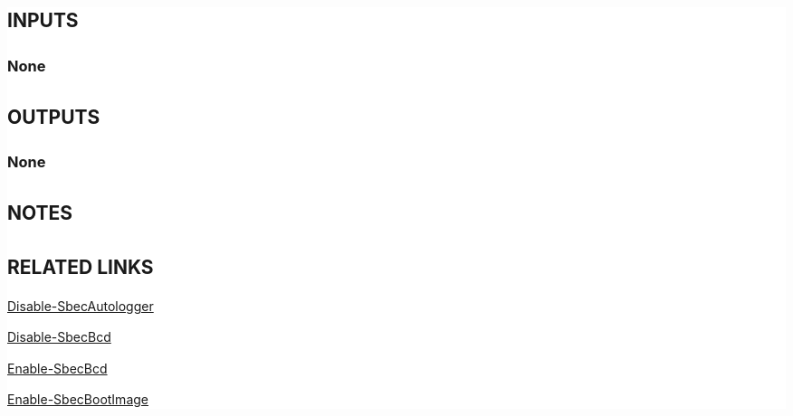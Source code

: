## INPUTS

### None

## OUTPUTS

### None

## NOTES

## RELATED LINKS

[Disable-SbecAutologger](./Disable-SbecAutologger.md)

[Disable-SbecBcd](./Disable-SbecBcd.md)

[Enable-SbecBcd](./Enable-SbecBcd.md)

[Enable-SbecBootImage](./Enable-SbecBootImage.md)

